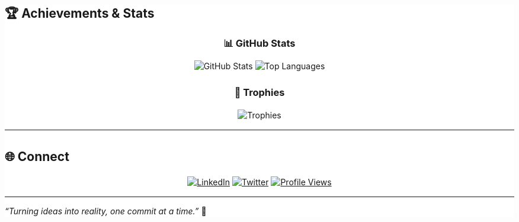 
## 🏆 Achievements & Stats

<div align="center">
  <h3>📊 GitHub Stats</h3>
  <img src="https://github-readme-stats.vercel.app/api?username=mousamcodes&show_icons=true&theme=radical&hide_border=true" alt="GitHub Stats" width="400">
  <img src="https://github-readme-stats.vercel.app/api/top-langs/?username=mousamcodes&layout=compact&theme=radical&hide_border=true" alt="Top Languages" width="300">
</div>

<div align="center">
  <h3>🥇 Trophies</h3>
  <img src="https://github-profile-trophy.vercel.app/?username=mousamcodes&theme=radical&no-frame=true&column=6" alt="Trophies">
</div>

---

## 🌐 Connect

<div align="center">
  <a href="https://linkedin.com/in/mousampodder"><img src="https://img.shields.io/badge/-LinkedIn-0A66C2?logo=linkedin&logoColor=white&style=for-the-badge" alt="LinkedIn"></a>
  <a href="https://twitter.com/mousamlearning"><img src="https://img.shields.io/badge/-Twitter-1DA1F2?logo=twitter&logoColor=white&style=for-the-badge" alt="Twitter"></a>
  <a href="https://github.com/mousamcodes"><img src="https://komarev.com/ghpvc/?username=mousamcodes&label=Profile%20Views&color=FF6F00&style=flat-square" alt="Profile Views"></a>
</div>

---

*“Turning ideas into reality, one commit at a time.”* 🚀
